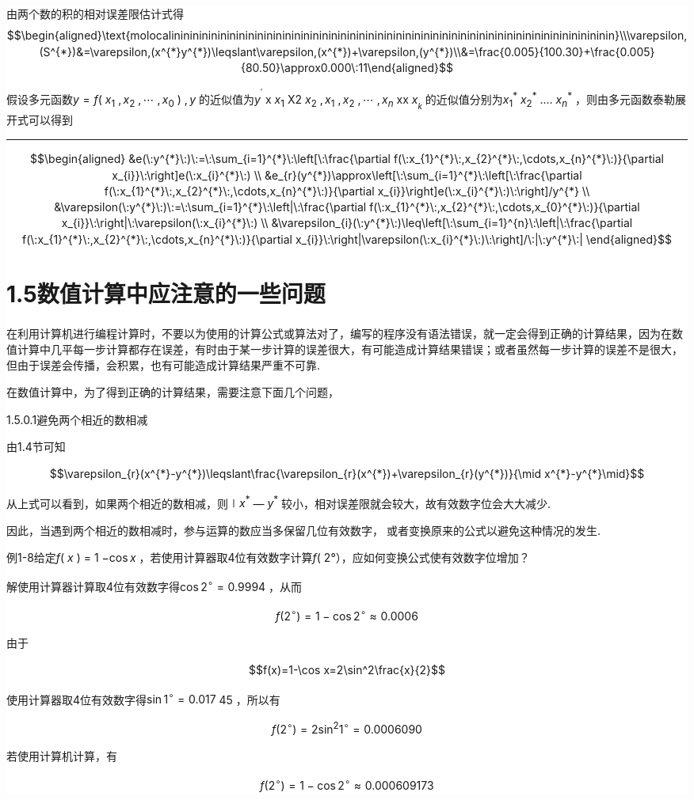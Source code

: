 由两个数的积的相对误差限估计式得
$$\begin{aligned}\text{molocalinininininininininininininininininininininininininininininininininininininininininininininininin}\\\varepsilon,(S^{*})&=\varepsilon,(x^{*}y^{*})\leqslant\varepsilon,(x^{*})+\varepsilon,(y^{*})\\&=\frac{0.005}{100.30}+\frac{0.005}{80.50}\approx0.000\:11\end{aligned}$$

假设多元函数$y= f($ $x_{1}$ $, x_{2}$ $, \cdots$ $, x_{0}$ ) $, y$ 的近似值为$y^{^{\prime}}$ x $x_1$ X2 $x_2$ $, x_{1}$ $, x_{2}$ $, \cdots$ $, x_{n}$ xx $x_{_{k}}$ 的近似值分别为$x_1^{*}$ $x_2^{*}$ .... $x_n^{*}$ ，则由多元函数泰勒展开式可以得到

------------------------------------------------------------------

$$\begin{aligned}
&e(\:y^{*}\:)\:=\:\sum_{i=1}^{*}\:\left[\:\frac{\partial f(\:x_{1}^{*}\:,x_{2}^{*}\:,\cdots,x_{n}^{*}\:)}{\partial x_{i}}\:\right]e(\:x_{i}^{*}\:) \\
&e_{r}(y^{*})\approx\left[\:\sum_{i=1}^{*}\:\left[\:\frac{\partial f(\:x_{1}^{*}\:,x_{2}^{*}\:,\cdots,x_{n}^{*}\:)}{\partial x_{i}}\right]e(\:x_{i}^{*}\:)\:\right]/y^{*} \\
&\varepsilon(\:y^{*}\:)\:=\:\sum_{i=1}^{*}\:\left|\:\frac{\partial f(\:x_{1}^{*}\:,x_{2}^{*}\:,\cdots,x_{0}^{*}\:)}{\partial x_{i}}\:\right|\:\varepsilon(\:x_{i}^{*}\:) \\
&\varepsilon_{i}(\:y^{*}\:)\leq\left[\:\sum_{i=1}^{n}\:\left|\:\frac{\partial f(\:x_{1}^{*}\:,x_{2}^{*}\:,\cdots,x_{n}^{*}\:)}{\partial x_{i}}\:\right|\varepsilon(\:x_{i}^{*}\:)\:\right]/\:|\:y^{*}\:|
\end{aligned}$$

# 1.5数值计算中应注意的一些问题

在利用计算机进行编程计算时，不要以为使用的计算公式或算法对了，编写的程序没有语法错误，就一定会得到正确的计算结果，因为在数值计算中几平每一步计算都存在误差，有时由于某一步计算的误差很大，有可能造成计算结果错误；或者虽然每一步计算的误差不是很大，但由于误差会传播，会积累，也有可能造成计算结果严重不可靠.

在数值计算中，为了得到正确的计算结果，需要注意下面几个问题，

1.5.0.1避免两个相近的数相减

由1.4节可知

$$\varepsilon_{r}(x^{*}-y^{*})\leqslant\frac{\varepsilon_{r}(x^{*})+\varepsilon_{r}(y^{*})}{\mid x^{*}-y^{*}\mid}$$

从上式可以看到，如果两个相近的数相减，则$\mid x^{*}$ — $y^{*}$ 较小，相对误差限就会较大，故有效数字位会大大减少.

因此，当遇到两个相近的数相减时，参与运算的数应当多保留几位有效数字， 或者变换原来的公式以避免这种情况的发生.

例1-8给定$f($ $x$ ) = 1 $- \cos x$ ，若使用计算器取4位有效数字计算$f($ 2°），应如何变换公式使有效数字位增加？

解使用计算器计算取4位有效数字得$\cos2^{\circ}=0.9994$ ，从而

$$f(2^{\circ})=1-\cos2^{\circ}\approx0.0006$$

由于

$$f(x)=1-\cos x=2\sin^2\frac{x}{2}$$

使用计算器取4位有效数字得$\sin 1^{\circ }= 0. 017$ 45 ，所以有

$$f(2^{\circ})=2\sin^{2}1^{\circ}=0.0006090$$

若使用计算机计算，有

$$f(2^{\circ})=1-\cos2^{\circ}\approx0.000609173$$
